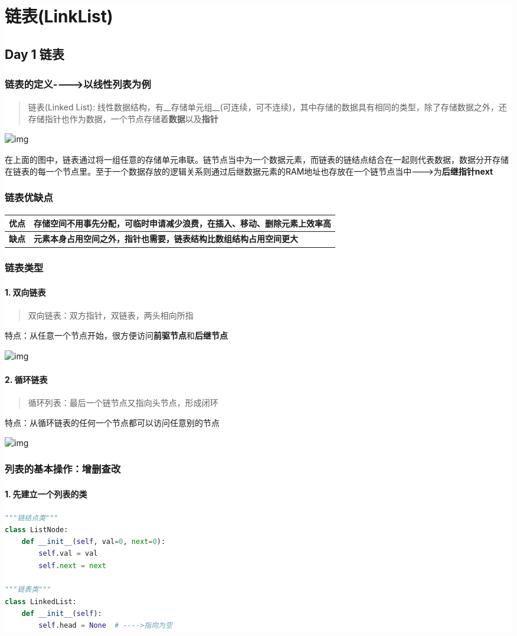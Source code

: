 # 链表(LinkList)

## Day 1 链表

### 链表的定义---->以线性列表为例

> 链表(Linked List): 线性数据结构，有__存储单元组__(可连续，可不连续)，其中存储的数据具有相同的类型，除了存储数据之外，还存储指针也作为数据，一个节点存储着**数据**以及**指针**

![img](https://datawhalechina.github.io/leetcode-notes/images/20211208180037.png)

在上面的图中，链表通过将一组任意的存储单元串联。链节点当中为一个数据元素，而链表的链结点结合在一起则代表数据，数据分开存储在链表的每一个节点里。至于一个数据存放的逻辑关系则通过后继数据元素的RAM地址也存放在一个链节点当中--->为**后继指针next**

### 链表优缺点

| 优点     | 存储空间不用事先分配，可临时申请减少浪费，在插入、移动、删除元素上效率高 |
| -------- | ------------------------------------------------------------ |
| **缺点** | **元素本身占用空间之外，指针也需要，链表结构比数组结构占用空间更大** |

 ### 链表类型

#### 1. 双向链表

> 双向链表：双方指针，双链表，两头相向所指

特点：从任意一个节点开始，很方便访问**前驱节点**和**后继节点**

![img](https://datawhalechina.github.io/leetcode-notes/images/20211208103220.png)

#### 2. 循环链表

> 循环列表：最后一个链节点又指向头节点，形成闭环

特点：从循环链表的任何一个节点都可以访问任意别的节点

![img](https://datawhalechina.github.io/leetcode-notes/images/20211208180048.png)

### 列表的基本操作：增删查改

#### 1. 先建立一个列表的类

```python
"""链结点类"""
class ListNode:
    def __init__(self, val=0, next=0):
        self.val = val
        self.next = next

"""链表类"""
class LinkedList:
    def __init__(self):
        self.head = None  # ---->指向为空
```
